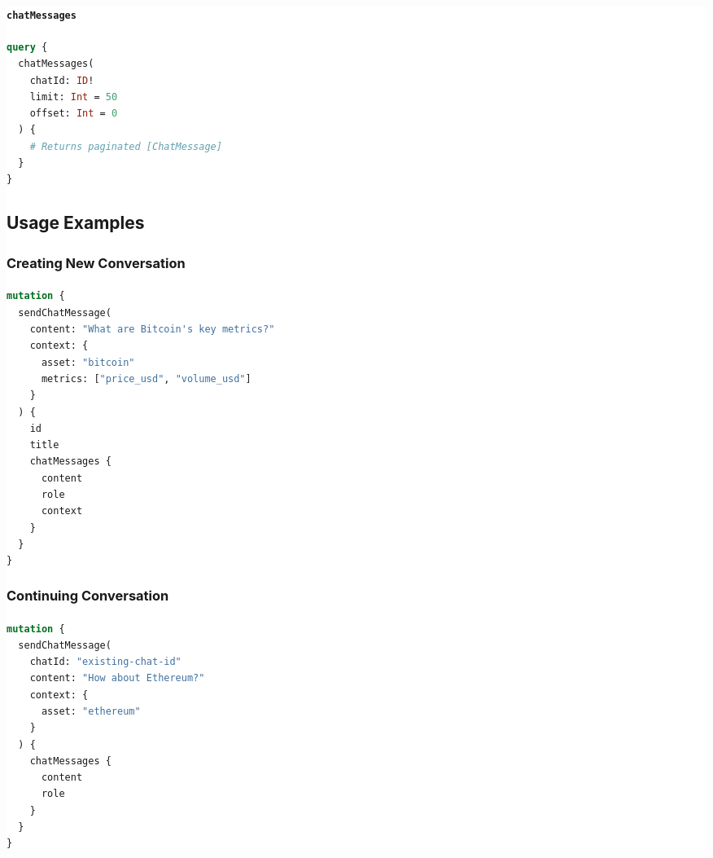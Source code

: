 #### `chatMessages`
```graphql
query {
  chatMessages(
    chatId: ID!
    limit: Int = 50
    offset: Int = 0
  ) {
    # Returns paginated [ChatMessage]
  }
}
```

## Usage Examples

### Creating New Conversation
```graphql
mutation {
  sendChatMessage(
    content: "What are Bitcoin's key metrics?"
    context: {
      asset: "bitcoin"
      metrics: ["price_usd", "volume_usd"]
    }
  ) {
    id
    title
    chatMessages {
      content
      role
      context
    }
  }
}
```

### Continuing Conversation
```graphql
mutation {
  sendChatMessage(
    chatId: "existing-chat-id"
    content: "How about Ethereum?"
    context: {
      asset: "ethereum"
    }
  ) {
    chatMessages {
      content
      role
    }
  }
}
```
